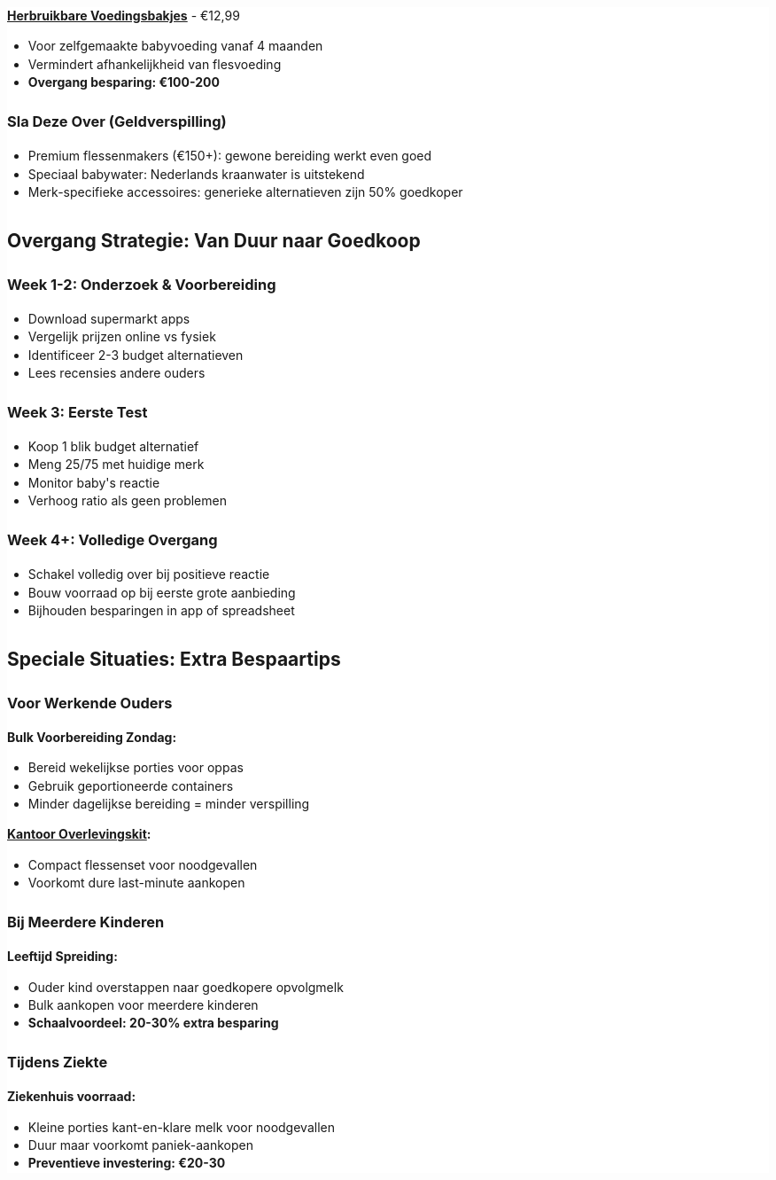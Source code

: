 **[Herbruikbare Voedingsbakjes](https://www.bol.com/nl/p/beaba-babycook-bewaarboxen/9200000087654321/)** - €12,99
- Voor zelfgemaakte babyvoeding vanaf 4 maanden
- Vermindert afhankelijkheid van flesvoeding
- **Overgang besparing: €100-200**

### Sla Deze Over (Geldverspilling)
- Premium flessenmakers (€150+): gewone bereiding werkt even goed
- Speciaal babywater: Nederlands kraanwater is uitstekend
- Merk-specifieke accessoires: generieke alternatieven zijn 50% goedkoper

## Overgang Strategie: Van Duur naar Goedkoop

### Week 1-2: Onderzoek & Voorbereiding
- Download supermarkt apps
- Vergelijk prijzen online vs fysiek  
- Identificeer 2-3 budget alternatieven
- Lees recensies andere ouders

### Week 3: Eerste Test
- Koop 1 blik budget alternatief
- Meng 25/75 met huidige merk
- Monitor baby's reactie
- Verhoog ratio als geen problemen

### Week 4+: Volledige Overgang
- Schakel volledig over bij positieve reactie
- Bouw voorraad op bij eerste grote aanbieding
- Bijhouden besparingen in app of spreadsheet

## Speciale Situaties: Extra Bespaartips

### Voor Werkende Ouders
**Bulk Voorbereiding Zondag:**
- Bereid wekelijkse porties voor oppas
- Gebruik geportioneerde containers
- Minder dagelijkse bereiding = minder verspilling

**[Kantoor Overlevingskit](https://www.bol.com/nl/p/tommee-tippee-travel-kit/9200000098765432/):**
- Compact flessenset voor noodgevallen
- Voorkomt dure last-minute aankopen

### Bij Meerdere Kinderen
**Leeftijd Spreiding:**
- Ouder kind overstappen naar goedkopere opvolgmelk
- Bulk aankopen voor meerdere kinderen
- **Schaalvoordeel: 20-30% extra besparing**

### Tijdens Ziekte
**Ziekenhuis voorraad:**
- Kleine porties kant-en-klare melk voor noodgevallen
- Duur maar voorkomt paniek-aankopen
- **Preventieve investering: €20-30**
